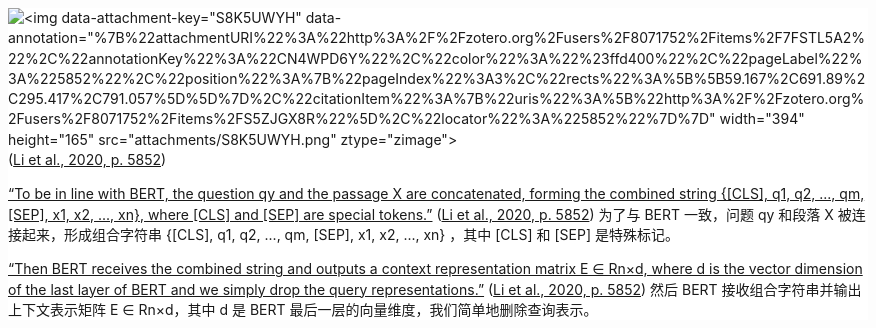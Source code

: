 ![\<img data-attachment-key="S8K5UWYH" data-annotation="%7B%22attachmentURI%22%3A%22http%3A%2F%2Fzotero.org%2Fusers%2F8071752%2Fitems%2F7FSTL5A2%22%2C%22annotationKey%22%3A%22CN4WPD6Y%22%2C%22color%22%3A%22%23ffd400%22%2C%22pageLabel%22%3A%225852%22%2C%22position%22%3A%7B%22pageIndex%22%3A3%2C%22rects%22%3A%5B%5B59.167%2C691.89%2C295.417%2C791.057%5D%5D%7D%2C%22citationItem%22%3A%7B%22uris%22%3A%5B%22http%3A%2F%2Fzotero.org%2Fusers%2F8071752%2Fitems%2FS5ZJGX8R%22%5D%2C%22locator%22%3A%225852%22%7D%7D" width="394" height="165" src="attachments/S8K5UWYH.png" ztype="zimage">](/attachments/S8K5UWYH.png)\
<span class="citation" data-citation="%7B%22citationItems%22%3A%5B%7B%22uris%22%3A%5B%22http%3A%2F%2Fzotero.org%2Fusers%2F8071752%2Fitems%2FS5ZJGX8R%22%5D%2C%22locator%22%3A%225852%22%7D%5D%2C%22properties%22%3A%7B%7D%7D" ztype="zcitation">(<span class="citation-item"><a href="zotero://select/library/items/S5ZJGX8R">Li et al., 2020, p. 5852</a></span>)</span>

<span class="highlight" data-annotation="%7B%22attachmentURI%22%3A%22http%3A%2F%2Fzotero.org%2Fusers%2F8071752%2Fitems%2F7FSTL5A2%22%2C%22annotationKey%22%3A%22GZDZ83G6%22%2C%22color%22%3A%22%23ffd400%22%2C%22pageLabel%22%3A%225852%22%2C%22position%22%3A%7B%22pageIndex%22%3A3%2C%22rects%22%3A%5B%5B251.804%2C496.289%2C290.269%2C506.041%5D%2C%5B72%2C481.913%2C290.265%2C492.667%5D%2C%5B72%2C469.19%2C290.269%2C479.117%5D%2C%5B72%2C454.815%2C264.247%2C466.179%5D%2C%5B72%2C442.092%2C262.582%2C451.844%5D%5D%7D%2C%22citationItem%22%3A%7B%22uris%22%3A%5B%22http%3A%2F%2Fzotero.org%2Fusers%2F8071752%2Fitems%2FS5ZJGX8R%22%5D%2C%22locator%22%3A%225852%22%7D%7D" ztype="zhighlight"><a href="zotero://open-pdf/library/items/7FSTL5A2?page=4&#x26;annotation=GZDZ83G6">“To be in line with BERT, the question qy and the passage X are concatenated, forming the combined string {[CLS], q1, q2, ..., qm, [SEP], x1, x2, ..., xn}, where [CLS] and [SEP] are special tokens.”</a></span> <span class="citation" data-citation="%7B%22citationItems%22%3A%5B%7B%22uris%22%3A%5B%22http%3A%2F%2Fzotero.org%2Fusers%2F8071752%2Fitems%2FS5ZJGX8R%22%5D%2C%22locator%22%3A%225852%22%7D%5D%2C%22properties%22%3A%7B%7D%7D" ztype="zcitation">(<span class="citation-item"><a href="zotero://select/library/items/S5ZJGX8R">Li et al., 2020, p. 5852</a></span>)</span> 为了与 BERT 一致，问题 qy 和段落 X 被连接起来，形成组合字符串 {\[CLS], q1, q2, ..., qm, \[SEP], x1, x2, ..., xn} ，其中 \[CLS] 和 \[SEP] 是特殊标记。

<span class="highlight" data-annotation="%7B%22attachmentURI%22%3A%22http%3A%2F%2Fzotero.org%2Fusers%2F8071752%2Fitems%2F7FSTL5A2%22%2C%22annotationKey%22%3A%22B3MALQ24%22%2C%22color%22%3A%22%23ffd400%22%2C%22pageLabel%22%3A%225852%22%2C%22position%22%3A%7B%22pageIndex%22%3A3%2C%22rects%22%3A%5B%5B267.851%2C442.092%2C290.269%2C451.844%5D%2C%5B72%2C428.543%2C290.269%2C438.295%5D%2C%5B72%2C414.623%2C290.268%2C427.286%5D%2C%5B72%2C401.444%2C290.269%2C411.196%5D%2C%5B72%2C387.895%2C273.48%2C397.647%5D%5D%7D%2C%22citationItem%22%3A%7B%22uris%22%3A%5B%22http%3A%2F%2Fzotero.org%2Fusers%2F8071752%2Fitems%2FS5ZJGX8R%22%5D%2C%22locator%22%3A%225852%22%7D%7D" ztype="zhighlight"><a href="zotero://open-pdf/library/items/7FSTL5A2?page=4&#x26;annotation=B3MALQ24">“Then BERT receives the combined string and outputs a context representation matrix E ∈ Rn×d, where d is the vector dimension of the last layer of BERT and we simply drop the query representations.”</a></span> <span class="citation" data-citation="%7B%22citationItems%22%3A%5B%7B%22uris%22%3A%5B%22http%3A%2F%2Fzotero.org%2Fusers%2F8071752%2Fitems%2FS5ZJGX8R%22%5D%2C%22locator%22%3A%225852%22%7D%5D%2C%22properties%22%3A%7B%7D%7D" ztype="zcitation">(<span class="citation-item"><a href="zotero://select/library/items/S5ZJGX8R">Li et al., 2020, p. 5852</a></span>)</span> 然后 BERT 接收组合字符串并输出上下文表示矩阵 E ∈ Rn×d，其中 d 是 BERT 最后一层的向量维度，我们简单地删除查询表示。
